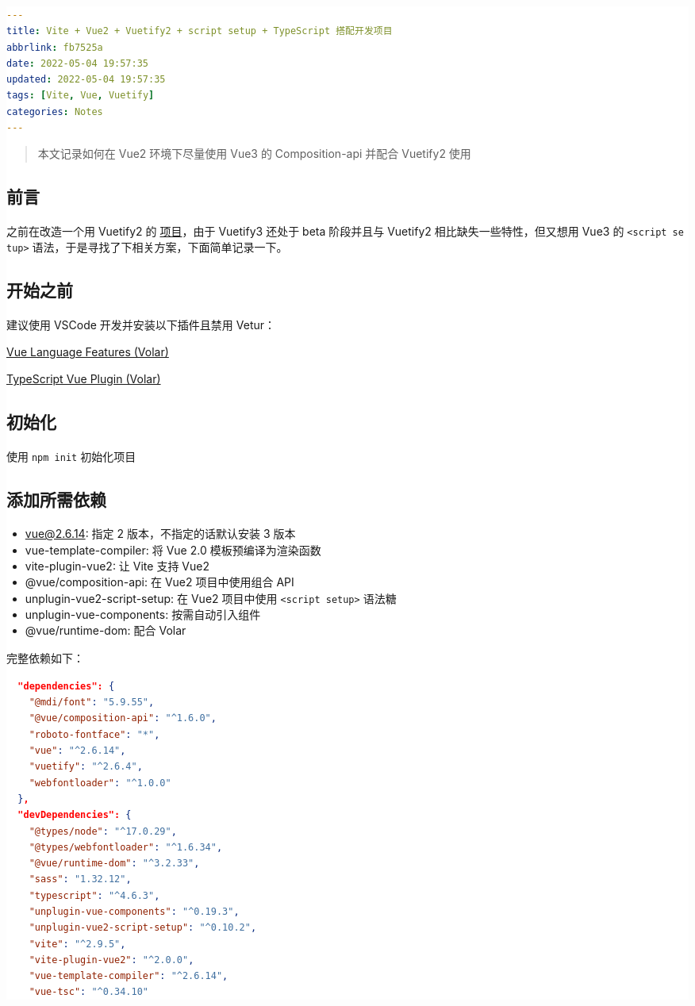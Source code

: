 ```yaml
---
title: Vite + Vue2 + Vuetify2 + script setup + TypeScript 搭配开发项目
abbrlink: fb7525a
date: 2022-05-04 19:57:35
updated: 2022-05-04 19:57:35
tags: [Vite, Vue, Vuetify]
categories: Notes
---
```


> 本文记录如何在 Vue2 环境下尽量使用 Vue3 的 Composition-api 并配合 Vuetify2 使用



## 前言

之前在改造一个用 Vuetify2 的 [项目](https://github.com/asadahimeka/yandere-masonry)，由于 Vuetify3 还处于 beta 阶段并且与 Vuetify2 相比缺失一些特性，但又想用 Vue3 的 `<script setup>` 语法，于是寻找了下相关方案，下面简单记录一下。

## 开始之前

建议使用 VSCode 开发并安装以下插件且禁用 Vetur：

[Vue Language Features (Volar)](https://marketplace.visualstudio.com/items?itemName=Vue.volar)

[TypeScript Vue Plugin (Volar)](https://marketplace.visualstudio.com/items?itemName=Vue.vscode-typescript-vue-plugin)

## 初始化

使用 `npm init` 初始化项目

## 添加所需依赖

- vue@2.6.14: 指定 2 版本，不指定的话默认安装 3 版本
- vue-template-compiler: 将 Vue 2.0 模板预编译为渲染函数
- vite-plugin-vue2: 让 Vite 支持 Vue2
- @vue/composition-api: 在 Vue2 项目中使用组合 API
- unplugin-vue2-script-setup: 在 Vue2 项目中使用 `<script setup>` 语法糖
- unplugin-vue-components: 按需自动引入组件
- @vue/runtime-dom: 配合 Volar

完整依赖如下：

```json
  "dependencies": {
    "@mdi/font": "5.9.55",
    "@vue/composition-api": "^1.6.0",
    "roboto-fontface": "*",
    "vue": "^2.6.14",
    "vuetify": "^2.6.4",
    "webfontloader": "^1.0.0"
  },
  "devDependencies": {
    "@types/node": "^17.0.29",
    "@types/webfontloader": "^1.6.34",
    "@vue/runtime-dom": "^3.2.33",
    "sass": "1.32.12",
    "typescript": "^4.6.3",
    "unplugin-vue-components": "^0.19.3",
    "unplugin-vue2-script-setup": "^0.10.2",
    "vite": "^2.9.5",
    "vite-plugin-vue2": "^2.0.0",
    "vue-template-compiler": "^2.6.14",
    "vue-tsc": "^0.34.10"
```
